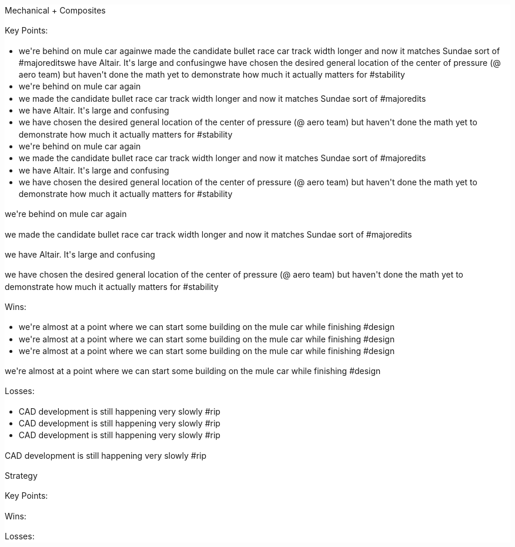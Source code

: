 Mechanical + Composites

Key Points:

* we're behind on mule car againwe made the candidate bullet race car track width longer and now it matches Sundae sort of #majoreditswe have Altair. It's large and confusingwe have chosen the desired general location of the center of pressure (@ aero team) but haven't done the math yet to demonstrate how much it actually matters for #stability
* we're behind on mule car again
* we made the candidate bullet race car track width longer and now it matches Sundae sort of #majoredits
* we have Altair. It's large and confusing
* we have chosen the desired general location of the center of pressure (@ aero team) but haven't done the math yet to demonstrate how much it actually matters for #stability
* we're behind on mule car again
* we made the candidate bullet race car track width longer and now it matches Sundae sort of #majoredits
* we have Altair. It's large and confusing
* we have chosen the desired general location of the center of pressure (@ aero team) but haven't done the math yet to demonstrate how much it actually matters for #stability

we're behind on mule car again

we made the candidate bullet race car track width longer and now it matches Sundae sort of #majoredits

we have Altair. It's large and confusing

we have chosen the desired general location of the center of pressure (@ aero team) but haven't done the math yet to demonstrate how much it actually matters for #stability

Wins:

* we're almost at a point where we can start some building on the mule car while finishing #design
* we're almost at a point where we can start some building on the mule car while finishing #design
* we're almost at a point where we can start some building on the mule car while finishing #design

we're almost at a point where we can start some building on the mule car while finishing #design

Losses:

* CAD development is still happening very slowly #rip
* CAD development is still happening very slowly #rip
* CAD development is still happening very slowly #rip

CAD development is still happening very slowly #rip

Strategy

Key Points:

Wins:

Losses:
